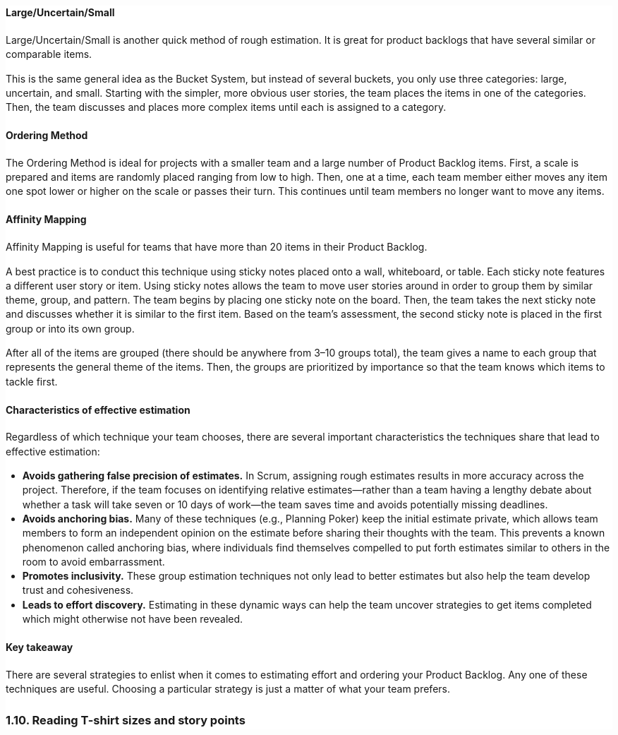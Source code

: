#### Large/Uncertain/Small 
Large/Uncertain/Small is another quick method of rough estimation. It is great for product backlogs that have several similar or comparable items. 

This is the same general idea as the Bucket System, but instead of several buckets, you only use three categories: large, uncertain, and small. Starting with the simpler, more obvious user stories, the team places the items in one of the categories. Then, the team discusses and places more complex items until each is assigned to a category.

#### Ordering Method
The Ordering Method is ideal for projects with a smaller team and a large number of Product Backlog items. First, a scale is prepared and items are randomly placed ranging from low to high. Then, one at a time, each team member either moves any item one spot lower or higher on the scale or passes their turn. This continues until team members no longer want to move any items. 

#### Affinity Mapping
Affinity Mapping is useful for teams that have more than 20 items in their Product Backlog. 

A best practice is to conduct this technique using sticky notes placed onto a wall, whiteboard, or table. Each sticky note features a different user story or item. Using sticky notes allows the team to move user stories around in order to group them by similar theme, group, and pattern. The team begins by placing one sticky note on the board. Then, the team takes the next sticky note and discusses whether it is similar to the first item. Based on the team’s assessment, the second sticky note is placed in the first group or into its own group. 

After all of the items are grouped (there should be anywhere from 3–10 groups total), the team gives a name to each group that represents the general theme of the items. Then, the groups are prioritized by importance so that the team knows which items to tackle first. 

#### Characteristics of effective estimation
Regardless of which technique your team chooses, there are several important characteristics the techniques share that lead to effective estimation:

- **Avoids gathering false precision of estimates.** In Scrum, assigning rough estimates results in more accuracy across the project. Therefore, if the team focuses on identifying relative estimates—rather than a team having a lengthy debate about whether a task will take seven or 10 days of work—the team saves time and avoids potentially missing deadlines.
- **Avoids anchoring bias.** Many of these techniques (e.g., Planning Poker) keep the initial estimate private, which allows team members to form an independent opinion on the estimate before sharing their thoughts with the team. This prevents a known phenomenon called anchoring bias, where individuals find themselves compelled to put forth estimates similar to others in the room to avoid embarrassment. 
- **Promotes inclusivity.** These group estimation techniques not only lead to better estimates but also help the team develop trust and cohesiveness.
- **Leads to effort discovery.** Estimating in these dynamic ways can help the team uncover strategies to get items completed which might otherwise not have been revealed.

#### Key takeaway
There are several strategies to enlist when it comes to estimating effort and ordering your Product Backlog. Any one of these techniques are useful. Choosing a particular strategy is just a matter of what your team prefers. 

###  1.10. <a name='ReadingT-shirtsizesandstorypoints'></a>Reading T-shirt sizes and story points
